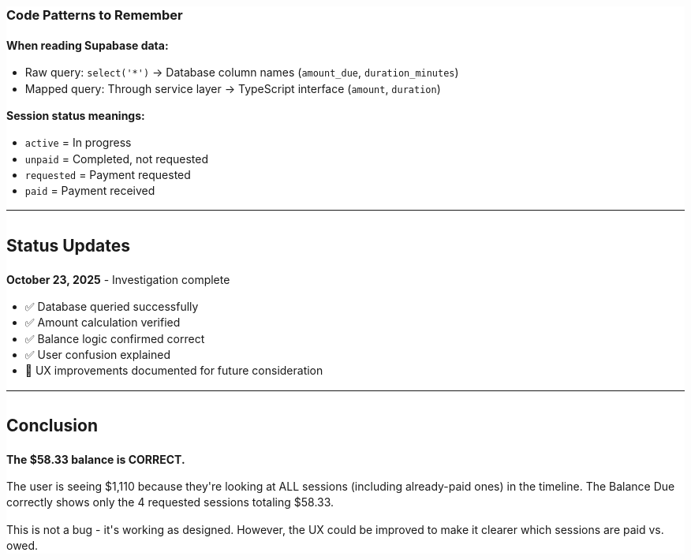 ### Code Patterns to Remember

**When reading Supabase data:**
- Raw query: `select('*')` → Database column names (`amount_due`, `duration_minutes`)
- Mapped query: Through service layer → TypeScript interface (`amount`, `duration`)

**Session status meanings:**
- `active` = In progress
- `unpaid` = Completed, not requested
- `requested` = Payment requested
- `paid` = Payment received

---

## Status Updates

**October 23, 2025** - Investigation complete
- ✅ Database queried successfully
- ✅ Amount calculation verified
- ✅ Balance logic confirmed correct
- ✅ User confusion explained
- 📝 UX improvements documented for future consideration

---

## Conclusion

**The $58.33 balance is CORRECT.**

The user is seeing $1,110 because they're looking at ALL sessions (including already-paid ones) in the timeline. The Balance Due correctly shows only the 4 requested sessions totaling $58.33.

This is not a bug - it's working as designed. However, the UX could be improved to make it clearer which sessions are paid vs. owed.
